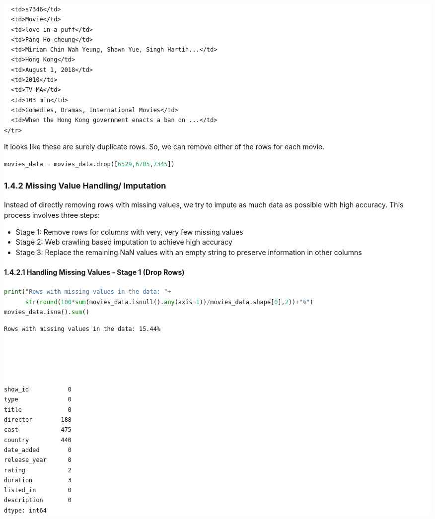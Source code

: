       <td>s7346</td>
      <td>Movie</td>
      <td>love in a puff</td>
      <td>Pang Ho-cheung</td>
      <td>Miriam Chin Wah Yeung, Shawn Yue, Singh Hartih...</td>
      <td>Hong Kong</td>
      <td>August 1, 2018</td>
      <td>2010</td>
      <td>TV-MA</td>
      <td>103 min</td>
      <td>Comedies, Dramas, International Movies</td>
      <td>When the Hong Kong government enacts a ban on ...</td>
    </tr>
  </tbody>
</table>
</div>



It looks like these are surely duplicate rows. So, we can remove either of the rows for each movie.


```python
movies_data = movies_data.drop([6529,6705,7345])
```

### 1.4.2 Missing Value Handling/ Imputation
Instead of directly removing rows with missing values, we try to impute as much data as possible with high accuracy.
This process involves three steps:
- Stage 1: Remove rows for columns with very, very few missing values
- Stage 2: Web crawling based imputation to achieve high accuracy
- Stage 3: Replace the remaining NaN values with an empty string to preserve information in other columns

#### 1.4.2.1 Handling Missing Values - Stage 1 (Drop Rows)


```python
print("Rows with missing values in the data: "+
      str(round(100*sum(movies_data.isnull().any(axis=1))/movies_data.shape[0],2))+"%")
movies_data.isna().sum()
```

    Rows with missing values in the data: 15.44%





    show_id           0
    type              0
    title             0
    director        188
    cast            475
    country         440
    date_added        0
    release_year      0
    rating            2
    duration          3
    listed_in         0
    description       0
    dtype: int64

